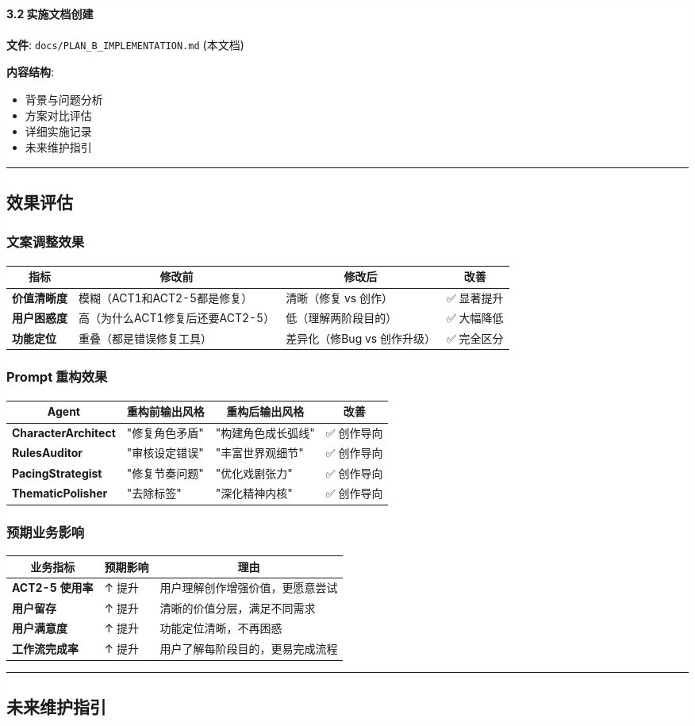 
#### 3.2 实施文档创建

**文件**: `docs/PLAN_B_IMPLEMENTATION.md` (本文档)

**内容结构**:
- 背景与问题分析
- 方案对比评估
- 详细实施记录
- 未来维护指引

---

## 效果评估

### 文案调整效果

| 指标 | 修改前 | 修改后 | 改善 |
|------|--------|--------|------|
| **价值清晰度** | 模糊（ACT1和ACT2-5都是修复） | 清晰（修复 vs 创作） | ✅ 显著提升 |
| **用户困惑度** | 高（为什么ACT1修复后还要ACT2-5） | 低（理解两阶段目的） | ✅ 大幅降低 |
| **功能定位** | 重叠（都是错误修复工具） | 差异化（修Bug vs 创作升级） | ✅ 完全区分 |

### Prompt 重构效果

| Agent | 重构前输出风格 | 重构后输出风格 | 改善 |
|-------|----------------|----------------|------|
| **CharacterArchitect** | "修复角色矛盾" | "构建角色成长弧线" | ✅ 创作导向 |
| **RulesAuditor** | "审核设定错误" | "丰富世界观细节" | ✅ 创作导向 |
| **PacingStrategist** | "修复节奏问题" | "优化戏剧张力" | ✅ 创作导向 |
| **ThematicPolisher** | "去除标签" | "深化精神内核" | ✅ 创作导向 |

### 预期业务影响

| 业务指标 | 预期影响 | 理由 |
|----------|----------|------|
| **ACT2-5 使用率** | ↑ 提升 | 用户理解创作增强价值，更愿意尝试 |
| **用户留存** | ↑ 提升 | 清晰的价值分层，满足不同需求 |
| **用户满意度** | ↑ 提升 | 功能定位清晰，不再困惑 |
| **工作流完成率** | ↑ 提升 | 用户了解每阶段目的，更易完成流程 |

---

## 未来维护指引
